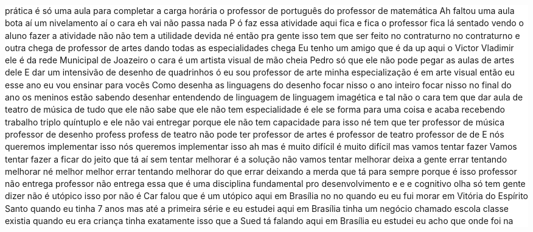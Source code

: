prática é só uma aula para completar a
carga horária o professor de português
do professor de matemática Ah faltou uma
aula bota aí um nivelamento aí o cara
eh vai não passa nada P ó faz essa
atividade aqui fica e fica o professor
fica lá sentado vendo o aluno fazer a
atividade não não tem a utilidade devida
né então pra gente isso tem que ser
feito no contraturno no contraturno e
outra chega de professor de
artes dando todas as especialidades
chega
Eu tenho um amigo que é da up aqui o
Victor Vladimir ele é da rede Municipal
de Joazeiro o cara é um artista visual
de mão cheia Pedro só que ele não pode
pegar as aulas de artes dele E dar um
intensivão de desenho de quadrinhos ó eu
sou professor de arte minha
especialização é em arte visual então eu
esse ano eu vou ensinar para vocês Como
desenha as linguagens do desenho focar
nisso o ano inteiro focar nisso
no final do ano os meninos estão sabendo
desenhar entendendo de linguagem de
linguagem imagética e tal não o cara tem
que dar aula de teatro de música de tudo
que ele não sabe que ele não tem
especialidade é ele se forma para uma
coisa e acaba recebendo trabalho triplo
quíntuplo e ele não vai entregar porque
ele não tem capacidade para isso né tem
que ter professor de
música professor de desenho profess
profess de
teatro não pode ter professor de artes é
professor de teatro professor de de E
nós queremos implementar isso nós
queremos implementar isso ah mas é muito
difícil é muito difícil mas vamos tentar
fazer Vamos tentar fazer a ficar do
jeito que tá aí sem tentar melhorar é a
solução não vamos tentar melhorar deixa
a gente errar tentando melhorar
né
melhor melhor errar tentando melhorar do
que errar deixando a merda que tá para
sempre porque é isso professor não
entrega professor não entrega essa que é
uma disciplina fundamental pro
desenvolvimento e e e
cognitivo olha só tem gente dizer não é
utópico isso por não é Car falou que é
um utópico aqui em Brasília no no quando
eu eu fui morar em Vitória do Espírito
Santo quando eu tinha 7 anos mas até a
primeira série e eu estudei aqui em
Brasília tinha um negócio chamado escola
classe
existia quando eu era criança tinha
exatamente isso que a Sued tá falando
aqui em Brasília eu estudei eu acho que
onde foi na